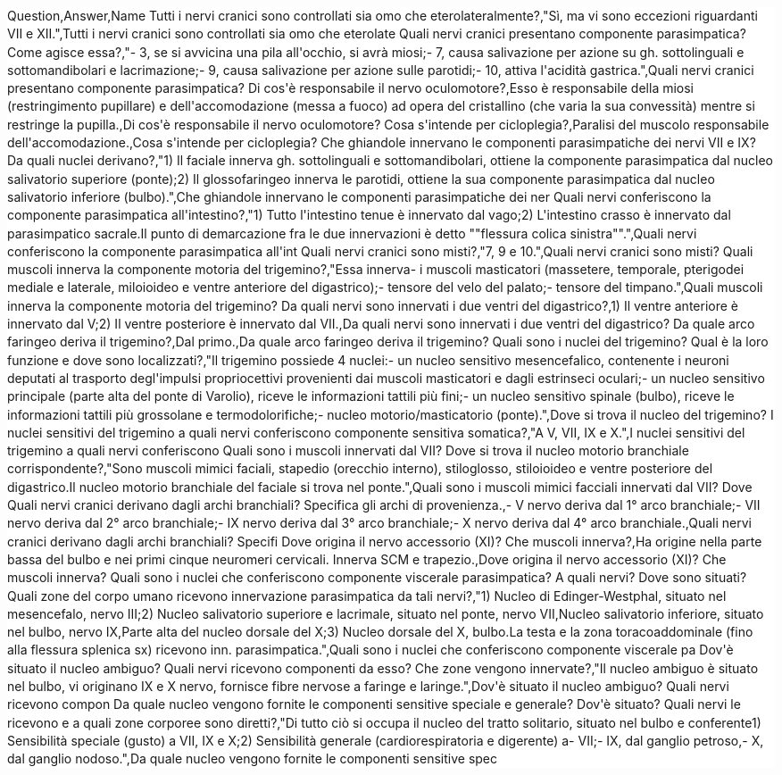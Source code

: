 Question,Answer,Name
Tutti i nervi cranici sono controllati sia omo che eterolateralmente?,"Sì, ma vi sono eccezioni riguardanti VII e XII.",Tutti i nervi cranici sono controllati sia omo che eterolate
Quali nervi cranici presentano componente parasimpatica? Come agisce essa?,"- 3, se si avvicina una pila all'occhio, si avrà miosi;- 7, causa salivazione per azione su gh. sottolinguali e sottomandibolari e lacrimazione;- 9, causa salivazione per azione sulle parotidi;- 10, attiva l'acidità gastrica.",Quali nervi cranici presentano componente parasimpatica?
Di cos'è responsabile il nervo oculomotore?,Esso è responsabile della miosi (restringimento pupillare) e dell'accomodazione (messa a fuoco) ad opera del cristallino (che varia la sua convessità) mentre si restringe la pupilla.,Di cos'è responsabile il nervo oculomotore?
Cosa s'intende per cicloplegia?,Paralisi del muscolo responsabile dell'accomodazione.,Cosa s'intende per cicloplegia?
Che ghiandole innervano le componenti parasimpatiche dei nervi VII e IX? Da quali nuclei derivano?,"1) Il faciale innerva gh. sottolinguali e sottomandibolari, ottiene la componente parasimpatica dal nucleo salivatorio superiore (ponte);2) Il glossofaringeo innerva le parotidi, ottiene la sua componente parasimpatica dal nucleo salivatorio inferiore (bulbo).",Che ghiandole innervano le componenti parasimpatiche dei ner
Quali nervi conferiscono la componente parasimpatica all'intestino?,"1) Tutto l'intestino tenue è innervato dal vago;2) L'intestino crasso è innervato dal parasimpatico sacrale.Il punto di demarcazione fra le due innervazioni è detto ""flessura colica sinistra"".",Quali nervi conferiscono la componente parasimpatica all'int
Quali nervi cranici sono misti?,"7, 9 e 10.",Quali nervi cranici sono misti?
Quali muscoli innerva la componente motoria del trigemino?,"Essa innerva- i muscoli masticatori (massetere, temporale, pterigodei mediale e laterale, miloioideo e ventre anteriore del digastrico);- tensore del velo del palato;- tensore del timpano.",Quali muscoli innerva la componente motoria del trigemino?
Da quali nervi sono innervati i due ventri del digastrico?,1) Il ventre anteriore è innervato dal V;2) Il ventre posteriore è innervato dal VII.,Da quali nervi sono innervati i due ventri del digastrico?
Da quale arco faringeo deriva il trigemino?,Dal primo.,Da quale arco faringeo deriva il trigemino?
Quali sono i nuclei del trigemino? Qual è la loro funzione e dove sono localizzati?,"Il trigemino possiede 4 nuclei:- un nucleo sensitivo mesencefalico, contenente i neuroni deputati al trasporto degl'impulsi propriocettivi provenienti dai muscoli masticatori e dagli estrinseci oculari;- un nucleo sensitivo principale (parte alta del ponte di Varolio), riceve le informazioni tattili più fini;- un nucleo sensitivo spinale (bulbo), riceve le informazioni tattili più grossolane e termodolorifiche;- nucleo motorio/masticatorio (ponte).",Dove si trova il nucleo del trigemino?
I nuclei sensitivi del trigemino a quali nervi conferiscono componente sensitiva somatica?,"A V, VII, IX e X.",I nuclei sensitivi del trigemino a quali nervi conferiscono
Quali sono i muscoli innervati dal VII? Dove si trova il nucleo motorio branchiale corrispondente?,"Sono muscoli mimici faciali, stapedio (orecchio interno), stiloglosso, stiloioideo e ventre posteriore del digastrico.Il nucleo motorio branchiale del faciale si trova nel ponte.",Quali sono i muscoli mimici facciali innervati dal VII? Dove
Quali nervi cranici derivano dagli archi branchiali? Specifica gli archi di provenienza.,- V nervo deriva dal 1° arco branchiale;- VII nervo deriva dal 2° arco branchiale;- IX nervo deriva dal 3° arco branchiale;- X nervo deriva dal 4° arco branchiale.,Quali nervi cranici derivano dagli archi branchiali? Specifi
Dove origina il nervo accessorio (XI)? Che muscoli innerva?,Ha origine nella parte bassa del bulbo e nei primi cinque neuromeri cervicali. Innerva SCM e trapezio.,Dove origina il nervo accessorio (XI)? Che muscoli innerva?
Quali sono i nuclei che conferiscono componente viscerale parasimpatica? A quali nervi? Dove sono situati?Quali zone del corpo umano ricevono innervazione parasimpatica da tali nervi?,"1) Nucleo di Edinger-Westphal, situato nel mesencefalo, nervo III;2) Nucleo salivatorio superiore e lacrimale, situato nel ponte, nervo VII,Nucleo salivatorio inferiore, situato nel bulbo, nervo IX,Parte alta del nucleo dorsale del X;3) Nucleo dorsale del X, bulbo.La testa e la zona toracoaddominale (fino alla flessura splenica sx) ricevono inn. parasimpatica.",Quali sono i nuclei che conferiscono componente viscerale pa
Dov'è situato il nucleo ambiguo? Quali nervi ricevono componenti da esso? Che zone vengono innervate?,"Il nucleo ambiguo è situato nel bulbo, vi originano IX e X nervo, fornisce fibre nervose a faringe e laringe.",Dov'è situato il nucleo ambiguo? Quali nervi ricevono compon
Da quale nucleo vengono fornite le componenti sensitive speciale e generale? Dov'è situato? Quali nervi le ricevono e a quali zone corporee sono diretti?,"Di tutto ciò si occupa il nucleo del tratto solitario, situato nel bulbo e conferente1) Sensibilità speciale (gusto) a VII, IX e X;2) Sensibilità generale (cardiorespiratoria e digerente) a- VII;- IX, dal ganglio petroso,- X, dal ganglio nodoso.",Da quale nucleo vengono fornite le componenti sensitive spec